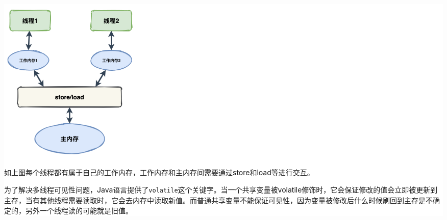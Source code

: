 <img src="Java.assets/thread-bring-some-problem-d91ca0c2-4f39-4e98-90e2-8acb793eb983.png" alt="img" style="zoom:33%;" />

如上图每个线程都有属于自己的工作内存，工作内存和主内存间需要通过store和load等进行交互。

为了解决多线程可见性问题，Java语言提供了`volatile`这个关键字。当一个共享变量被volatile修饰时，它会保证修改的值会立即被更新到主存，当有其他线程需要读取时，它会去内存中读取新值。而普通共享变量不能保证可见性，因为变量被修改后什么时候刷回到主存是不确定的，另外一个线程读的可能就是旧值。
